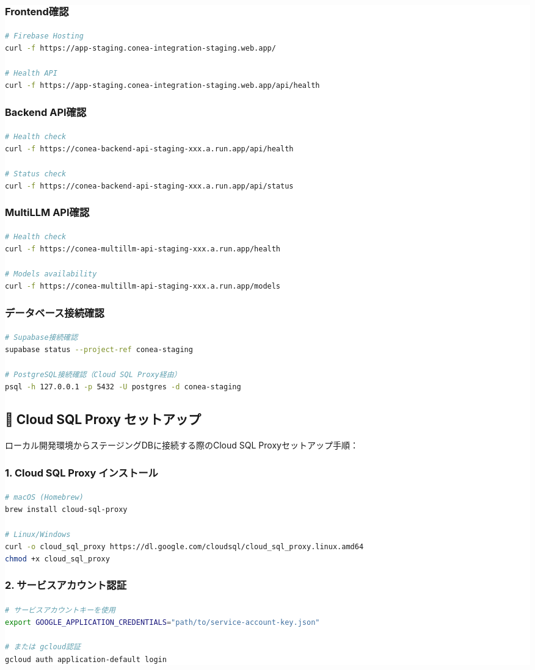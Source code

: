 ### Frontend確認
```bash
# Firebase Hosting
curl -f https://app-staging.conea-integration-staging.web.app/

# Health API
curl -f https://app-staging.conea-integration-staging.web.app/api/health
```

### Backend API確認
```bash
# Health check
curl -f https://conea-backend-api-staging-xxx.a.run.app/api/health

# Status check
curl -f https://conea-backend-api-staging-xxx.a.run.app/api/status
```

### MultiLLM API確認
```bash
# Health check
curl -f https://conea-multillm-api-staging-xxx.a.run.app/health

# Models availability
curl -f https://conea-multillm-api-staging-xxx.a.run.app/models
```

### データベース接続確認
```bash
# Supabase接続確認
supabase status --project-ref conea-staging

# PostgreSQL接続確認（Cloud SQL Proxy経由）
psql -h 127.0.0.1 -p 5432 -U postgres -d conea-staging
```

## 🔗 Cloud SQL Proxy セットアップ

ローカル開発環境からステージングDBに接続する際のCloud SQL Proxyセットアップ手順：

### 1. Cloud SQL Proxy インストール
```bash
# macOS (Homebrew)
brew install cloud-sql-proxy

# Linux/Windows
curl -o cloud_sql_proxy https://dl.google.com/cloudsql/cloud_sql_proxy.linux.amd64
chmod +x cloud_sql_proxy
```

### 2. サービスアカウント認証
```bash
# サービスアカウントキーを使用
export GOOGLE_APPLICATION_CREDENTIALS="path/to/service-account-key.json"

# または gcloud認証
gcloud auth application-default login
```
